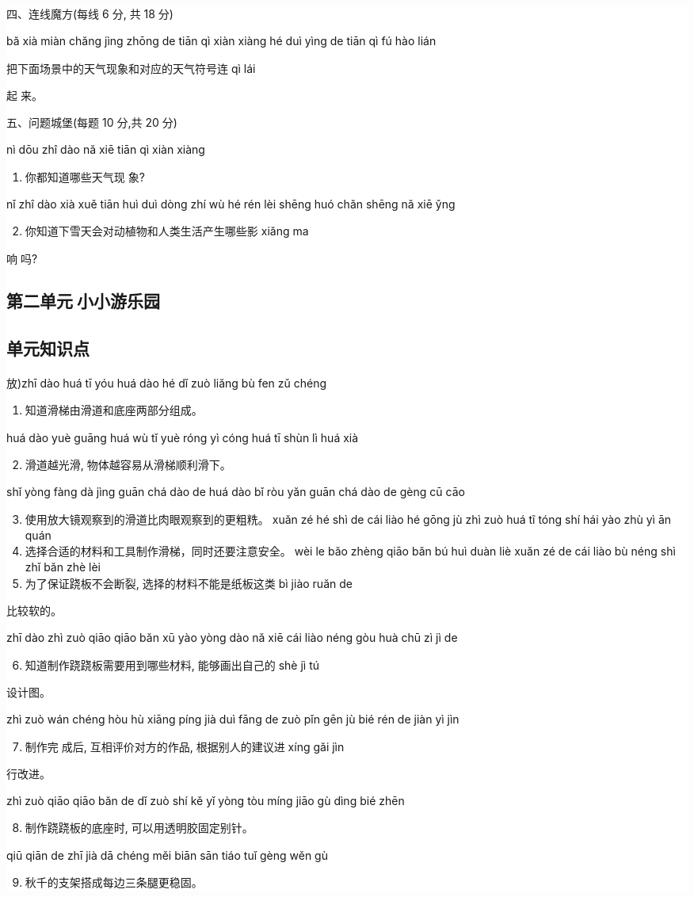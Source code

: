 四、连线魔方(每线 6 分, 共 18 分)

bă xià miàn chăng jìng zhōng de tiān qì xiàn xiàng hé duì yìng de tiān qì fú hào lián

把下面场景中的天气现象和对应的天气符号连 qì lái

起 来。


五、问题城堡(每题 10 分,共 20 分)

nì dōu zhî dào nă xiē tiān qì xiàn xiàng

1. 你都知道哪些天气现 象?

nǐ zhî dào xià xuě tiān huì duì dòng zhí wù hé rén lèi shēng huó chăn shēng nă xiē y̌ng

2. 你知道下雪天会对动植物和人类生活产生哪些影 xiăng ma

响 吗?

## 第二单元 小小游乐园

## 单元知识点

放)zhī dào huá tī yóu huá dào hé dǐ zuò liăng bù fen zǔ chéng

1. 知道滑梯由滑道和底座两部分组成。

huá dào yuè guāng huá wù tǐ yuè róng yì cóng huá tī shùn lì huá xià

2. 滑道越光滑, 物体越容易从滑梯顺利滑下。

shǐ yòng fàng dà jìng guān chá dào de huá dào bǐ ròu yăn guān chá dào de gèng cū cāo

3. 使用放大镜观察到的滑道比肉眼观察到的更粗䊁。 xuăn zé hé shì de cái liào hé gōng jù zhì zuò huá tĩ tóng shí hái yào zhù yì ān quán
4. 选择合适的材料和工具制作滑梯，同时还要注意安全。 wèi le băo zhèng qiāo băn bú huì duàn liè xuăn zé de cái liào bù néng shì zhǐ băn zhè lèi
5. 为了保证跷板不会断裂, 选择的材料不能是纸板这类 bì jiào ruăn de

比较软的。

zhī dào zhì zuò qiāo qiāo băn xū yào yòng dào nă xiē cái liào néng gòu huà chū zì jì de

6. 知道制作跷跷板需要用到哪些材料, 能够画出自己的 shè jì tú

设计图。

zhì zuò wán chéng hòu hù xiāng píng jià duì fāng de zuò pǐn gēn jù bié rén de jiàn yì jìn

7. 制作完 成后, 互相评价对方的作品, 根据别人的建议进 xíng găi jìn

行改进。

zhì zuò qiāo qiāo băn de dǐ zuò shí kě yǐ yòng tòu míng jiāo gù dìng bié zhēn

8. 制作跷跷板的底座时, 可以用透明胶固定别针。

qiū qiān de zhī jià dā chéng měi biān sān tiáo tuǐ gèng wěn gù

9. 秋千的支架搭成每边三条腿更稳固。
